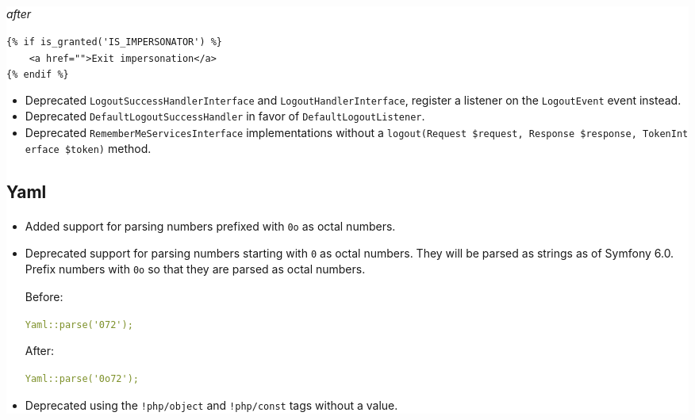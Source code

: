    *after*
   ```twig
   {% if is_granted('IS_IMPERSONATOR') %}
       <a href="">Exit impersonation</a>
   {% endif %}
   ```

 * Deprecated `LogoutSuccessHandlerInterface` and `LogoutHandlerInterface`, register a listener on the `LogoutEvent` event instead.
 * Deprecated `DefaultLogoutSuccessHandler` in favor of `DefaultLogoutListener`.
 * Deprecated `RememberMeServicesInterface` implementations without a `logout(Request $request, Response $response, TokenInterface $token)` method.

Yaml
----

 * Added support for parsing numbers prefixed with `0o` as octal numbers.
 * Deprecated support for parsing numbers starting with `0` as octal numbers. They will be parsed as strings as of Symfony 6.0. Prefix numbers with `0o`
   so that they are parsed as octal numbers.

   Before:

   ```yaml
   Yaml::parse('072');
   ```

   After:

   ```yaml
   Yaml::parse('0o72');
   ```

 * Deprecated using the `!php/object` and `!php/const` tags without a value.
